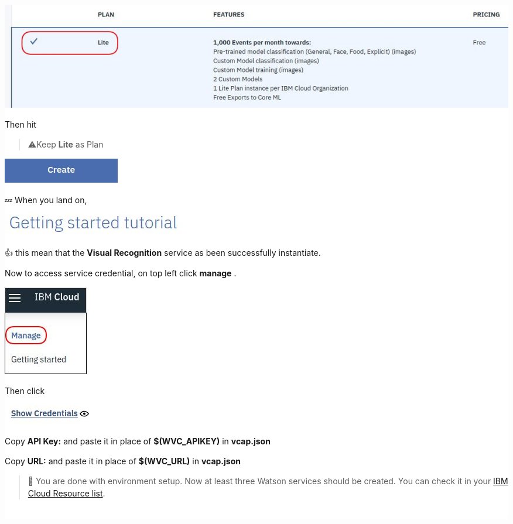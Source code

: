 ![](guiScreenShots/wvc2.jpg)

Then hit 
> :warning:Keep **Lite** as Plan

![](guiScreenShots/wvc3.jpg)

:zzz: When you land on,

![](guiScreenShots/wvc4.jpg)

:thumbsup: this mean that the **Visual Recognition** service as been successfully instantiate.

Now to access service credential, on top left click **manage** .

![](guiScreenShots/ta5.jpg)

Then click

![](guiScreenShots/ta6.jpg)

Copy **API Key:** and paste it in place of **$(WVC_APIKEY)** in **vcap.json**

Copy **URL:** and paste it in place of **$(WVC_URL)** in **vcap.json**

> :checkered_flag: You are done with environment setup. Now at least three Watson services should be created. You can check it in your [IBM Cloud Resource list](https://cloud.ibm.com/resources).

<br>



